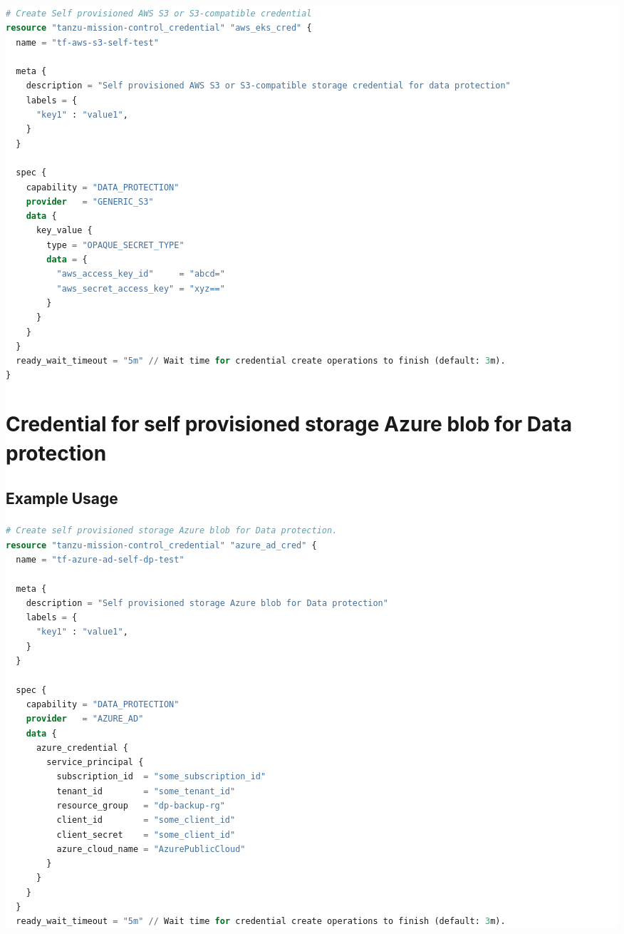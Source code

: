 ```terraform
# Create Self provisioned AWS S3 or S3-compatible credential
resource "tanzu-mission-control_credential" "aws_eks_cred" {
  name = "tf-aws-s3-self-test"

  meta {
    description = "Self provisioned AWS S3 or S3-compatible storage credential for data protection"
    labels = {
      "key1" : "value1",
    }
  }

  spec {
    capability = "DATA_PROTECTION"
    provider   = "GENERIC_S3"
    data {
      key_value {
        type = "OPAQUE_SECRET_TYPE"
        data = {
          "aws_access_key_id"     = "abcd="
          "aws_secret_access_key" = "xyz=="
        }
      }
    }
  }
  ready_wait_timeout = "5m" // Wait time for credential create operations to finish (default: 3m).
}
```

# Credential for self provisioned storage Azure blob for Data protection

## Example Usage

```terraform
# Create self provisioned storage Azure blob for Data protection.
resource "tanzu-mission-control_credential" "azure_ad_cred" {
  name = "tf-azure-ad-self-dp-test"

  meta {
    description = "Self provisioned storage Azure blob for Data protection"
    labels = {
      "key1" : "value1",
    }
  }

  spec {
    capability = "DATA_PROTECTION"
    provider   = "AZURE_AD"
    data {
      azure_credential {
        service_principal {
          subscription_id  = "some_subscription_id"
          tenant_id        = "some_tenant_id"
          resource_group   = "dp-backup-rg"
          client_id        = "some_client_id"
          client_secret    = "some_client_id"
          azure_cloud_name = "AzurePublicCloud"
        }
      }
    }
  }
  ready_wait_timeout = "5m" // Wait time for credential create operations to finish (default: 3m).
```